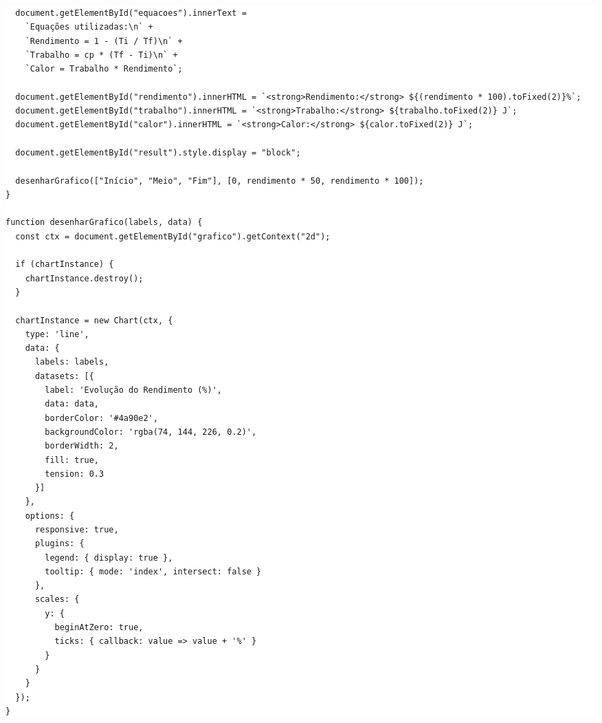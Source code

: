       document.getElementById("equacoes").innerText =
        `Equações utilizadas:\n` +
        `Rendimento = 1 - (Ti / Tf)\n` +
        `Trabalho = cp * (Tf - Ti)\n` +
        `Calor = Trabalho * Rendimento`;

      document.getElementById("rendimento").innerHTML = `<strong>Rendimento:</strong> ${(rendimento * 100).toFixed(2)}%`;
      document.getElementById("trabalho").innerHTML = `<strong>Trabalho:</strong> ${trabalho.toFixed(2)} J`;
      document.getElementById("calor").innerHTML = `<strong>Calor:</strong> ${calor.toFixed(2)} J`;

      document.getElementById("result").style.display = "block";

      desenharGrafico(["Início", "Meio", "Fim"], [0, rendimento * 50, rendimento * 100]);
    }

    function desenharGrafico(labels, data) {
      const ctx = document.getElementById("grafico").getContext("2d");

      if (chartInstance) {
        chartInstance.destroy();
      }

      chartInstance = new Chart(ctx, {
        type: 'line',
        data: {
          labels: labels,
          datasets: [{
            label: 'Evolução do Rendimento (%)',
            data: data,
            borderColor: '#4a90e2',
            backgroundColor: 'rgba(74, 144, 226, 0.2)',
            borderWidth: 2,
            fill: true,
            tension: 0.3
          }]
        },
        options: {
          responsive: true,
          plugins: {
            legend: { display: true },
            tooltip: { mode: 'index', intersect: false }
          },
          scales: {
            y: {
              beginAtZero: true,
              ticks: { callback: value => value + '%' }
            }
          }
        }
      });
    }
  </script>
</body>

</html>

